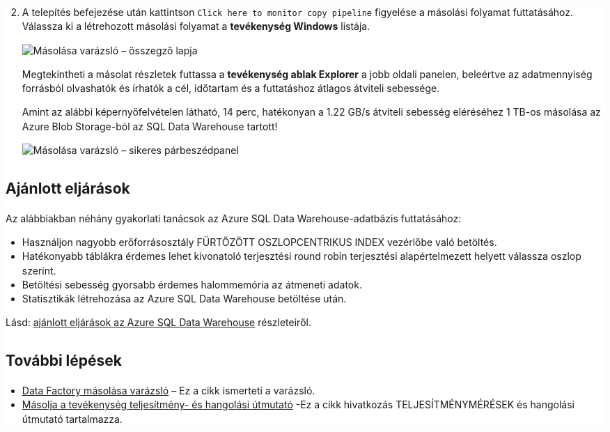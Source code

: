 2. A telepítés befejezése után kattintson `Click here to monitor copy pipeline` figyelése a másolási folyamat futtatásához. Válassza ki a létrehozott másolási folyamat a **tevékenység Windows** listája.

    ![Másolása varázsló – összegző lapja](media/data-factory-load-sql-data-warehouse/select-pipeline-monitor-manage-app.png)

    Megtekintheti a másolat részletek futtassa a **tevékenység ablak Explorer** a jobb oldali panelen, beleértve az adatmennyiség forrásból olvashatók és írhatók a cél, időtartam és a futtatáshoz átlagos átviteli sebessége.

    Amint az alábbi képernyőfelvételen látható, 14 perc, hatékonyan a 1.22 GB/s átviteli sebesség eléréséhez 1 TB-os másolása az Azure Blob Storage-ból az SQL Data Warehouse tartott!

    ![Másolása varázsló – sikeres párbeszédpanel](media/data-factory-load-sql-data-warehouse/succeeded-info.png)

## <a name="best-practices"></a>Ajánlott eljárások
Az alábbiakban néhány gyakorlati tanácsok az Azure SQL Data Warehouse-adatbázis futtatásához:

* Használjon nagyobb erőforrásosztály FÜRTÖZÖTT OSZLOPCENTRIKUS INDEX vezérlőbe való betöltés.
* Hatékonyabb táblákra érdemes lehet kivonatoló terjesztési round robin terjesztési alapértelmezett helyett válassza oszlop szerint.
* Betöltési sebesség gyorsabb érdemes halommemória az átmeneti adatok.
* Statisztikák létrehozása az Azure SQL Data Warehouse betöltése után.

Lásd: [ajánlott eljárások az Azure SQL Data Warehouse](../../sql-data-warehouse/sql-data-warehouse-best-practices.md) részleteiről.

## <a name="next-steps"></a>További lépések
* [Data Factory másolása varázsló](data-factory-copy-wizard.md) – Ez a cikk ismerteti a varázsló.
* [Másolja a tevékenység teljesítmény- és hangolási útmutató](data-factory-copy-activity-performance.md) -Ez a cikk hivatkozás TELJESÍTMÉNYMÉRÉSEK és hangolási útmutató tartalmazza.
